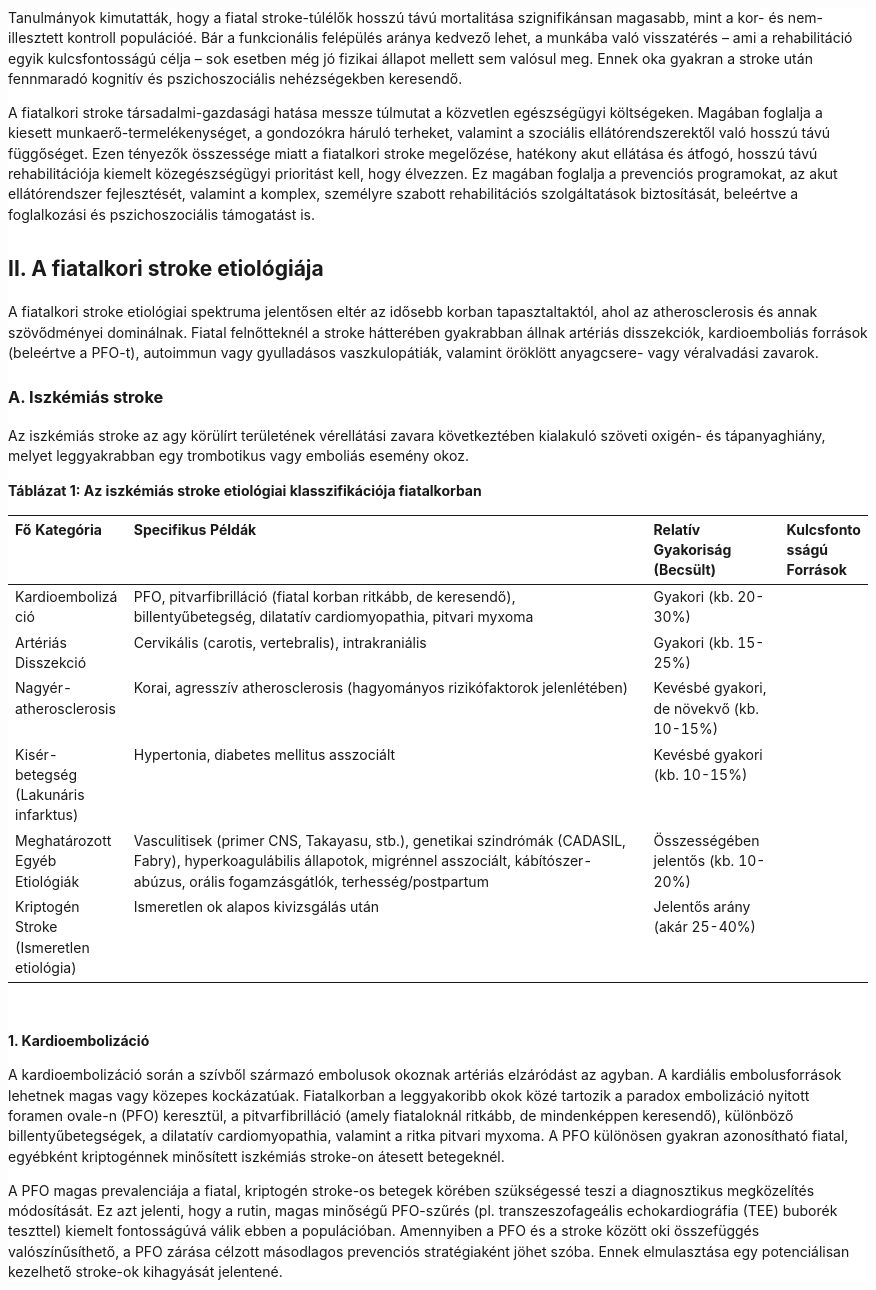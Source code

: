 Tanulmányok kimutatták, hogy a fiatal stroke-túlélők hosszú távú mortalitása szignifikánsan magasabb, mint a kor- és nem-illesztett kontroll populációé. Bár a funkcionális felépülés aránya kedvező lehet, a munkába való visszatérés – ami a rehabilitáció egyik kulcsfontosságú célja – sok esetben még jó fizikai állapot mellett sem valósul meg. Ennek oka gyakran a stroke után fennmaradó kognitív és pszichoszociális nehézségekben keresendő.  

A fiatalkori stroke társadalmi-gazdasági hatása messze túlmutat a közvetlen egészségügyi költségeken. Magában foglalja a kiesett munkaerő-termelékenységet, a gondozókra háruló terheket, valamint a szociális ellátórendszerektől való hosszú távú függőséget. Ezen tényezők összessége miatt a fiatalkori stroke megelőzése, hatékony akut ellátása és átfogó, hosszú távú rehabilitációja kiemelt közegészségügyi prioritást kell, hogy élvezzen. Ez magában foglalja a prevenciós programokat, az akut ellátórendszer fejlesztését, valamint a komplex, személyre szabott rehabilitációs szolgáltatások biztosítását, beleértve a foglalkozási és pszichoszociális támogatást is.

## II. A fiatalkori stroke etiológiája

A fiatalkori stroke etiológiai spektruma jelentősen eltér az idősebb korban tapasztaltaktól, ahol az atherosclerosis és annak szövődményei dominálnak. Fiatal felnőtteknél a stroke hátterében gyakrabban állnak artériás disszekciók, kardioemboliás források (beleértve a PFO-t), autoimmun vagy gyulladásos vaszkulopátiák, valamint öröklött anyagcsere- vagy véralvadási zavarok.  

### A. Iszkémiás stroke

Az iszkémiás stroke az agy körülírt területének vérellátási zavara következtében kialakuló szöveti oxigén- és tápanyaghiány, melyet leggyakrabban egy trombotikus vagy emboliás esemény okoz.  

**Táblázat 1: Az iszkémiás stroke etiológiai klasszifikációja fiatalkorban**

|Fő Kategória|Specifikus Példák|Relatív Gyakoriság (Becsült)|Kulcsfontosságú Források|
|:--|:--|:--|:--|
|Kardioembolizáció|PFO, pitvarfibrilláció (fiatal korban ritkább, de keresendő), billentyűbetegség, dilatatív cardiomyopathia, pitvari myxoma|Gyakori (kb. 20-30%)||
|Artériás Disszekció|Cervikális (carotis, vertebralis), intrakraniális|Gyakori (kb. 15-25%)||
|Nagyér-atherosclerosis|Korai, agresszív atherosclerosis (hagyományos rizikófaktorok jelenlétében)|Kevésbé gyakori, de növekvő (kb. 10-15%)||
|Kisér-betegség (Lakunáris infarktus)|Hypertonia, diabetes mellitus asszociált|Kevésbé gyakori (kb. 10-15%)||
|Meghatározott Egyéb Etiológiák|Vasculitisek (primer CNS, Takayasu, stb.), genetikai szindrómák (CADASIL, Fabry), hyperkoagulábilis állapotok, migrénnel asszociált, kábítószer-abúzus, orális fogamzásgátlók, terhesség/postpartum|Összességében jelentős (kb. 10-20%)||
|Kriptogén Stroke (Ismeretlen etiológia)|Ismeretlen ok alapos kivizsgálás után|Jelentős arány (akár 25-40%)||

 

**1. Kardioembolizáció**

A kardioembolizáció során a szívből származó embolusok okoznak artériás elzáródást az agyban. A kardiális embolusforrások lehetnek magas vagy közepes kockázatúak. Fiatalkorban a leggyakoribb okok közé tartozik a paradox embolizáció nyitott foramen ovale-n (PFO) keresztül, a pitvarfibrilláció (amely fiataloknál ritkább, de mindenképpen keresendő), különböző billentyűbetegségek, a dilatatív cardiomyopathia, valamint a ritka pitvari myxoma. A PFO különösen gyakran azonosítható fiatal, egyébként kriptogénnek minősített iszkémiás stroke-on átesett betegeknél.  

A PFO magas prevalenciája a fiatal, kriptogén stroke-os betegek körében szükségessé teszi a diagnosztikus megközelítés módosítását. Ez azt jelenti, hogy a rutin, magas minőségű PFO-szűrés (pl. transzeszofageális echokardiográfia (TEE) buborék teszttel) kiemelt fontosságúvá válik ebben a populációban. Amennyiben a PFO és a stroke között oki összefüggés valószínűsíthető, a PFO zárása célzott másodlagos prevenciós stratégiaként jöhet szóba. Ennek elmulasztása egy potenciálisan kezelhető stroke-ok kihagyását jelentené.  
